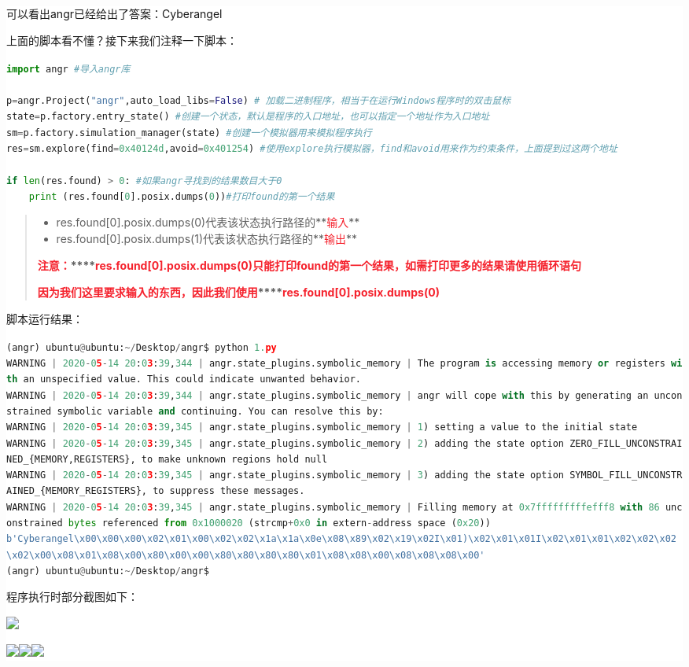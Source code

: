 可以看出angr已经给出了答案：Cyberangel

上面的脚本看不懂？接下来我们注释一下脚本：

```python
import angr #导入angr库

p=angr.Project("angr",auto_load_libs=False) # 加载二进制程序，相当于在运行Windows程序时的双击鼠标
state=p.factory.entry_state() #创建一个状态，默认是程序的入口地址，也可以指定一个地址作为入口地址
sm=p.factory.simulation_manager(state) #创建一个模拟器用来模拟程序执行
res=sm.explore(find=0x40124d,avoid=0x401254) #使用explore执行模拟器，find和avoid用来作为约束条件，上面提到过这两个地址

if len(res.found) > 0: #如果angr寻找到的结果数目大于0
    print (res.found[0].posix.dumps(0))#打印found的第一个结果
```

> + res.found[0].posix.dumps(0)代表该状态执行路径的**<font style="color:#F5222D;">输入</font>**
> + res.found[0].posix.dumps(1)代表该状态执行路径的**<font style="color:#F5222D;">输出</font>**
>
> **<font style="color:#F5222D;">注意：</font>****<font style="color:#F5222D;">res.found[0].posix.dumps(0)只能打印found的第一个结果，如需打印更多的结果请使用循环语句</font>**
>
> **<font style="color:#F5222D;">因为我们这里要求输入的东西，因此我们使用</font>****<font style="color:#F5222D;">res.found[0].posix.dumps(0)</font>**
>

脚本运行结果：

```python
(angr) ubuntu@ubuntu:~/Desktop/angr$ python 1.py
WARNING | 2020-05-14 20:03:39,344 | angr.state_plugins.symbolic_memory | The program is accessing memory or registers with an unspecified value. This could indicate unwanted behavior.
WARNING | 2020-05-14 20:03:39,344 | angr.state_plugins.symbolic_memory | angr will cope with this by generating an unconstrained symbolic variable and continuing. You can resolve this by:
WARNING | 2020-05-14 20:03:39,345 | angr.state_plugins.symbolic_memory | 1) setting a value to the initial state
WARNING | 2020-05-14 20:03:39,345 | angr.state_plugins.symbolic_memory | 2) adding the state option ZERO_FILL_UNCONSTRAINED_{MEMORY,REGISTERS}, to make unknown regions hold null
WARNING | 2020-05-14 20:03:39,345 | angr.state_plugins.symbolic_memory | 3) adding the state option SYMBOL_FILL_UNCONSTRAINED_{MEMORY_REGISTERS}, to suppress these messages.
WARNING | 2020-05-14 20:03:39,345 | angr.state_plugins.symbolic_memory | Filling memory at 0x7fffffffffefff8 with 86 unconstrained bytes referenced from 0x1000020 (strcmp+0x0 in extern-address space (0x20))
b'Cyberangel\x00\x00\x00\x02\x01\x00\x02\x02\x1a\x1a\x0e\x08\x89\x02\x19\x02I\x01)\x02\x01\x01I\x02\x01\x01\x02\x02\x02\x02\x00\x08\x01\x08\x00\x80\x00\x00\x80\x80\x80\x80\x01\x08\x08\x00\x08\x08\x08\x00'
(angr) ubuntu@ubuntu:~/Desktop/angr$ 
```

程序执行时部分截图如下：

![](https://cdn.nlark.com/yuque/0/2020/png/574026/1589510785938-57a15559-5d53-4476-97d7-0a55ec22c6f2.png)

![](https://cdn.nlark.com/yuque/0/2020/png/574026/1589510839686-13ae0b20-ce07-4b45-b261-0c6bde34c3f9.png)![](https://cdn.nlark.com/yuque/0/2020/png/574026/1589510786586-e7b39f5b-f435-43f2-bc42-3a5e44cc7dec.png)![](https://cdn.nlark.com/yuque/0/2020/png/574026/1589510787253-0b3cfded-302f-44ab-b4ed-677f5da1b546.png)

